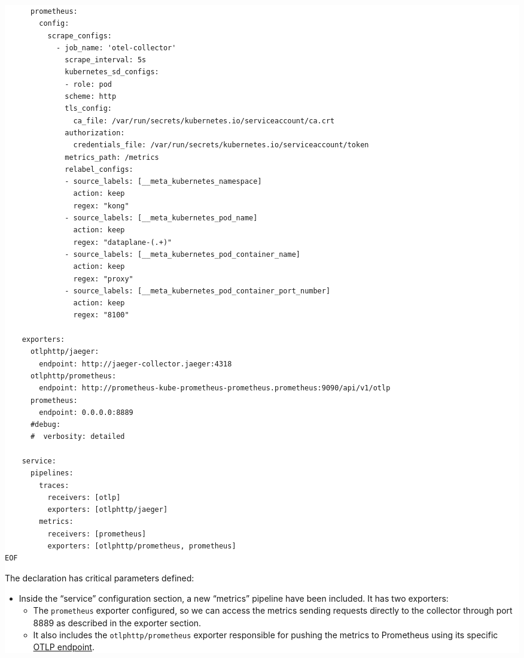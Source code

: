 ```
      prometheus:
        config:
          scrape_configs:
            - job_name: 'otel-collector'
              scrape_interval: 5s
              kubernetes_sd_configs:
              - role: pod
              scheme: http
              tls_config:
                ca_file: /var/run/secrets/kubernetes.io/serviceaccount/ca.crt
              authorization:
                credentials_file: /var/run/secrets/kubernetes.io/serviceaccount/token
              metrics_path: /metrics
              relabel_configs:
              - source_labels: [__meta_kubernetes_namespace]
                action: keep
                regex: "kong"
              - source_labels: [__meta_kubernetes_pod_name]
                action: keep
                regex: "dataplane-(.+)"
              - source_labels: [__meta_kubernetes_pod_container_name]
                action: keep
                regex: "proxy"
              - source_labels: [__meta_kubernetes_pod_container_port_number]
                action: keep
                regex: "8100"

    exporters:
      otlphttp/jaeger:
        endpoint: http://jaeger-collector.jaeger:4318
      otlphttp/prometheus:
        endpoint: http://prometheus-kube-prometheus-prometheus.prometheus:9090/api/v1/otlp
      prometheus:
        endpoint: 0.0.0.0:8889
      #debug:
      #  verbosity: detailed

    service:
      pipelines:
        traces:
          receivers: [otlp]
          exporters: [otlphttp/jaeger]
        metrics:
          receivers: [prometheus]
          exporters: [otlphttp/prometheus, prometheus]
EOF
```

The declaration has critical parameters defined:
* Inside the “service” configuration section, a new “metrics” pipeline have been included. It has two exporters:
  * The ``prometheus`` exporter configured, so we can access the metrics sending requests directly to the collector through port 8889 as described in the exporter section.
  * It also includes the ``otlphttp/prometheus`` exporter responsible for pushing the metrics to Prometheus using its specific [OTLP endpoint](https://prometheus.io/docs/guides/opentelemetry/).
